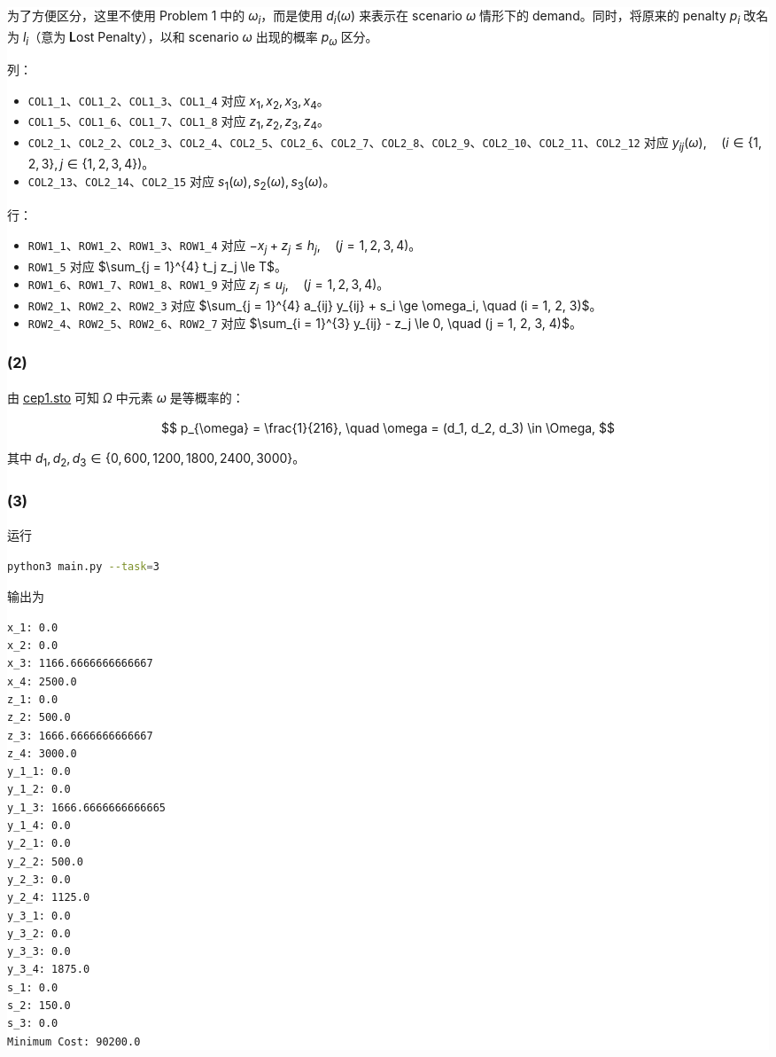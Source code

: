 为了方便区分，这里不使用 Problem 1 中的 $\omega_i$，而是使用 $d_i(\omega)$ 来表示在 scenario $\omega$ 情形下的 demand。同时，将原来的 penalty $p_i$ 改名为 $l_i$（意为 **L**ost Penalty），以和 scenario $\omega$ 出现的概率 $p_\omega$ 区分。

列：

- `COL1_1`、`COL1_2`、`COL1_3`、`COL1_4` 对应 $x_1, x_2, x_3, x_4$。
- `COL1_5`、`COL1_6`、`COL1_7`、`COL1_8` 对应 $z_1, z_2, z_3, z_4$。
- `COL2_1`、`COL2_2`、`COL2_3`、`COL2_4`、`COL2_5`、`COL2_6`、`COL2_7`、`COL2_8`、`COL2_9`、`COL2_10`、`COL2_11`、`COL2_12` 对应 $y_{ij}(\omega), \quad(i \in \{1, 2, 3\}, j \in \{1, 2, 3, 4\})$。
- `COL2_13`、`COL2_14`、`COL2_15` 对应 $s_1(\omega), s_2(\omega), s_3(\omega)$。

行：

- `ROW1_1`、`ROW1_2`、`ROW1_3`、`ROW1_4` 对应 $-x_j + z_j \le h_j, \quad (j = 1, 2, 3, 4)$。
- `ROW1_5` 对应 $\sum_{j = 1}^{4} t_j z_j \le T$。
- `ROW1_6`、`ROW1_7`、`ROW1_8`、`ROW1_9` 对应 $z_j \le u_j, \quad (j = 1, 2, 3, 4)$。
- `ROW2_1`、`ROW2_2`、`ROW2_3` 对应 $\sum_{j = 1}^{4} a_{ij} y_{ij} + s_i \ge \omega_i, \quad (i = 1, 2, 3)$。
- `ROW2_4`、`ROW2_5`、`ROW2_6`、`ROW2_7` 对应 $\sum_{i = 1}^{3} y_{ij} - z_j \le 0, \quad (j = 1, 2, 3, 4)$。

### (2)

由 [cep1.sto](../assets/cep1.sto) 可知 $\Omega$ 中元素 $\omega$ 是等概率的：

$$
p_{\omega} = \frac{1}{216}, \quad \omega = (d_1, d_2, d_3) \in \Omega,
$$

其中 $d_1, d_2, d_3 \in \{0, 600, 1200, 1800, 2400, 3000\}$。

### (3)

运行

```bash
python3 main.py --task=3
```

输出为

```bash
x_1: 0.0
x_2: 0.0
x_3: 1166.6666666666667
x_4: 2500.0
z_1: 0.0
z_2: 500.0
z_3: 1666.6666666666667
z_4: 3000.0
y_1_1: 0.0
y_1_2: 0.0
y_1_3: 1666.6666666666665
y_1_4: 0.0
y_2_1: 0.0
y_2_2: 500.0
y_2_3: 0.0
y_2_4: 1125.0
y_3_1: 0.0
y_3_2: 0.0
y_3_3: 0.0
y_3_4: 1875.0
s_1: 0.0
s_2: 150.0
s_3: 0.0
Minimum Cost: 90200.0
```
